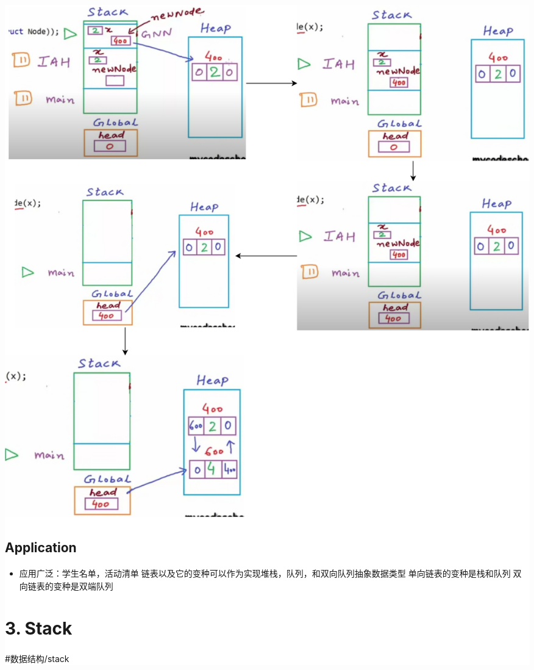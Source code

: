 ![](image/doubly-linkedlist-heap.svg)
## Application
* 应用广泛：学生名单，活动清单
链表以及它的变种可以作为实现堆栈，队列，和双向队列抽象数据类型
单向链表的变种是栈和队列
双向链表的变种是双端队列

# 3. Stack
#数据结构/stack
